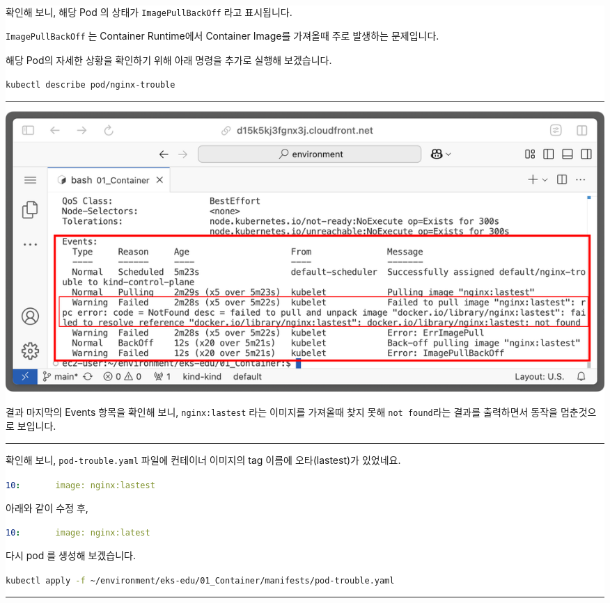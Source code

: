 
확인해 보니, 해당 Pod 의 상태가 `ImagePullBackOff` 라고 표시됩니다.

`ImagePullBackOff` 는 Container Runtime에서 Container Image를 가져올때 주로 발생하는 문제입니다.

해당 Pod의 자세한 상황을 확인하기 위해 아래 명령을 추가로 실행해 보겠습니다.

```bash
kubectl describe pod/nginx-trouble
```

---

![](images/kubectl-11.png)

결과 마지막의 Events 항목을 확인해 보니, `nginx:lastest` 라는 이미지를 가져올때 찾지 못해 `not found`라는 결과를 출력하면서 동작을 멈춘것으로 보입니다.

---

확인해 보니, `pod-trouble.yaml` 파일에 컨테이너 이미지의 tag 이름에 오타(lastest)가 있었네요.

```yaml
10:       image: nginx:lastest
```

아래와 같이 수정 후, 
```yaml
10:       image: nginx:latest
```

다시 pod 를 생성해 보겠습니다.
```bash
kubectl apply -f ~/environment/eks-edu/01_Container/manifests/pod-trouble.yaml
```

---
